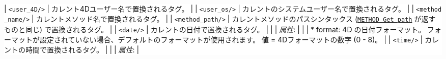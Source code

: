 | `<user_4D/>`         | カレント4Dユーザー名で置換されるタグ。                                                                                                                                                                                                                                                                                                                                                                                                                                                                                                                                                                                                                                             |
| `<user_os/>`         | カレントのシステムユーザー名で置換されるタグ。                                                                                                                                                                                                                                                                                                                                                                                                                                                                                                                                                                                                                                          |
| `<method_name/>`     | カレントメソッド名で置換されるタグ。                                                                                                                                                                                                                                                                                                                                                                                                                                                                                                                                                                                                                                               |
| `<method_path/>`     | カレントメソッドのパスシンタックス ([`METHOD Get path`](https://doc.4d.com/4dv19R/help/command/ja/page1164.html) が返すものと同じ) で置換されるタグ。                                                                                                                                                                                                                                                                                                                                                                                                                                                                                                                           |
| `<date/>`            | カレントの日付で置換されるタグ。                                                                                                                                                                                                                                                                                                                                                                                                                                                                                                                                                                                                                                                 |
|                      | _属性_:                                                                                                                                                                                                                                                                                                                                                                                                                                                                                                                                                                                                                                            |
|                      | * format: 4D の日付フォーマット。 フォーマットが設定されていない場合、デフォルトのフォーマットが使用されます。 値 = 4Dフォーマットの数字 (0 - 8)。                                                                                                                                                                                                                                                                                                                                                                                                                                                                                                                                       |
| `<time/>`            | カレントの時間で置換されるタグ。                                                                                                                                                                                                                                                                                                                                                                                                                                                                                                                                                                                                                                                 |
|                      | _属性_:                                                                                                                                                                                                                                                                                                                                                                                                                                                                                                                                                                                                                                            |